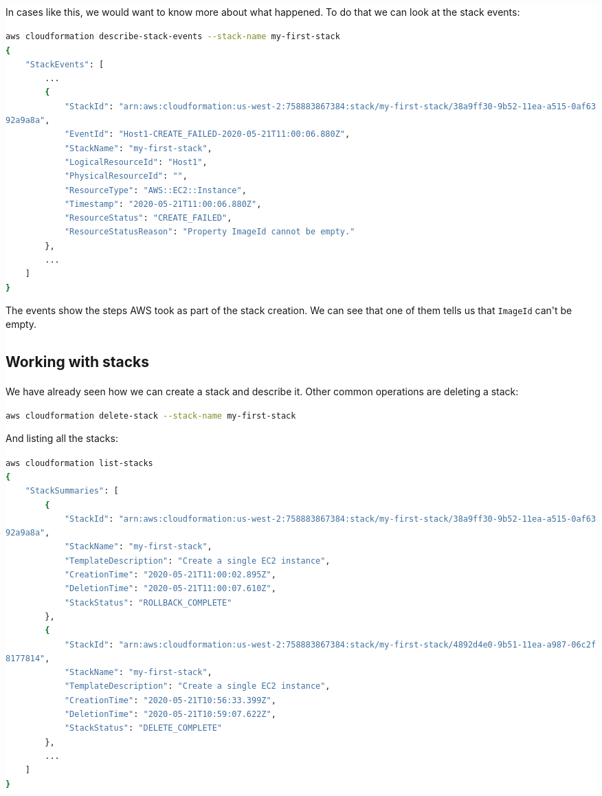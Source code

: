 In cases like this, we would want to know more about what happened. To do that we can look at the stack events:

```sh
aws cloudformation describe-stack-events --stack-name my-first-stack
{
    "StackEvents": [
        ...
        {
            "StackId": "arn:aws:cloudformation:us-west-2:758883867384:stack/my-first-stack/38a9ff30-9b52-11ea-a515-0af6392a9a8a",
            "EventId": "Host1-CREATE_FAILED-2020-05-21T11:00:06.880Z",
            "StackName": "my-first-stack",
            "LogicalResourceId": "Host1",
            "PhysicalResourceId": "",
            "ResourceType": "AWS::EC2::Instance",
            "Timestamp": "2020-05-21T11:00:06.880Z",
            "ResourceStatus": "CREATE_FAILED",
            "ResourceStatusReason": "Property ImageId cannot be empty."
        },
        ...
    ]
}
```

The events show the steps AWS took as part of the stack creation. We can see that one of them tells us that `ImageId` can't be empty.

## Working with stacks

We have already seen how we can create a stack and describe it. Other common operations are deleting a stack:

```sh
aws cloudformation delete-stack --stack-name my-first-stack
```

And listing all the stacks:

```sh
aws cloudformation list-stacks
{
    "StackSummaries": [
        {
            "StackId": "arn:aws:cloudformation:us-west-2:758883867384:stack/my-first-stack/38a9ff30-9b52-11ea-a515-0af6392a9a8a",
            "StackName": "my-first-stack",
            "TemplateDescription": "Create a single EC2 instance",
            "CreationTime": "2020-05-21T11:00:02.895Z",
            "DeletionTime": "2020-05-21T11:00:07.610Z",
            "StackStatus": "ROLLBACK_COMPLETE"
        },
        {
            "StackId": "arn:aws:cloudformation:us-west-2:758883867384:stack/my-first-stack/4892d4e0-9b51-11ea-a987-06c2f8177814",
            "StackName": "my-first-stack",
            "TemplateDescription": "Create a single EC2 instance",
            "CreationTime": "2020-05-21T10:56:33.399Z",
            "DeletionTime": "2020-05-21T10:59:07.622Z",
            "StackStatus": "DELETE_COMPLETE"
        },
        ...
    ]
}
```
